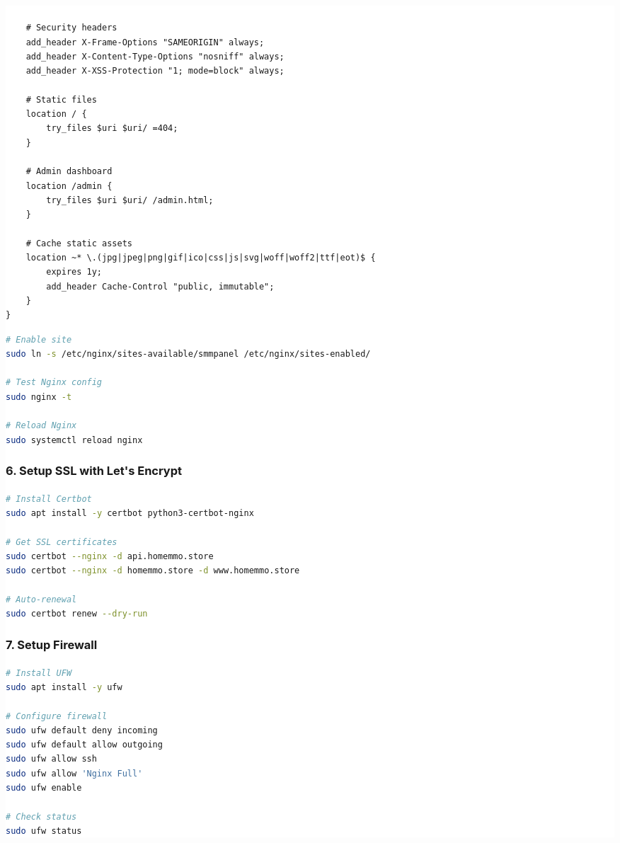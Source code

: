 ```nginx

    # Security headers
    add_header X-Frame-Options "SAMEORIGIN" always;
    add_header X-Content-Type-Options "nosniff" always;
    add_header X-XSS-Protection "1; mode=block" always;

    # Static files
    location / {
        try_files $uri $uri/ =404;
    }

    # Admin dashboard
    location /admin {
        try_files $uri $uri/ /admin.html;
    }

    # Cache static assets
    location ~* \.(jpg|jpeg|png|gif|ico|css|js|svg|woff|woff2|ttf|eot)$ {
        expires 1y;
        add_header Cache-Control "public, immutable";
    }
}
```

```bash
# Enable site
sudo ln -s /etc/nginx/sites-available/smmpanel /etc/nginx/sites-enabled/

# Test Nginx config
sudo nginx -t

# Reload Nginx
sudo systemctl reload nginx
```

### 6. Setup SSL with Let's Encrypt

```bash
# Install Certbot
sudo apt install -y certbot python3-certbot-nginx

# Get SSL certificates
sudo certbot --nginx -d api.homemmo.store
sudo certbot --nginx -d homemmo.store -d www.homemmo.store

# Auto-renewal
sudo certbot renew --dry-run
```

### 7. Setup Firewall

```bash
# Install UFW
sudo apt install -y ufw

# Configure firewall
sudo ufw default deny incoming
sudo ufw default allow outgoing
sudo ufw allow ssh
sudo ufw allow 'Nginx Full'
sudo ufw enable

# Check status
sudo ufw status
```